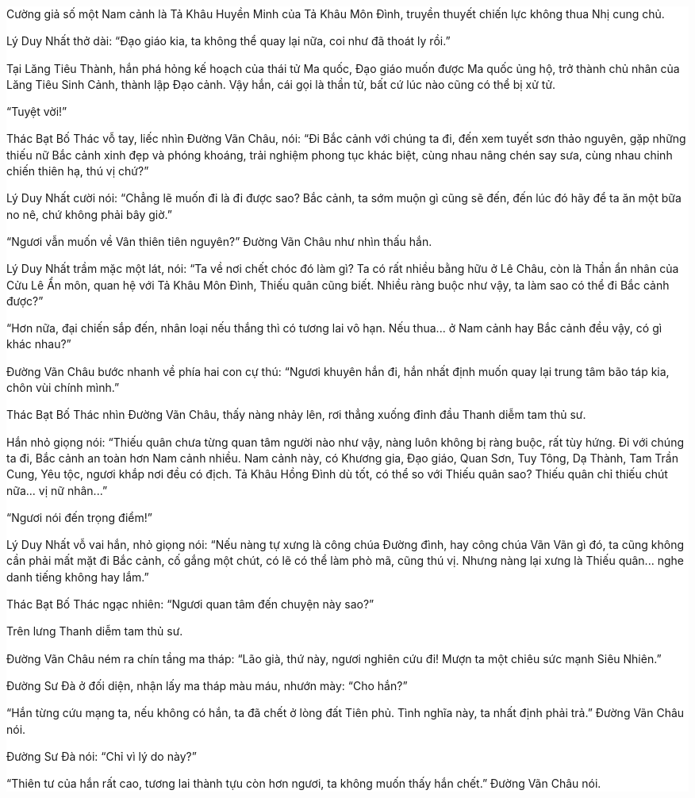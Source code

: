 Cường giả số một Nam cảnh là Tả Khâu Huyền Minh của Tả Khâu Môn Đình, truyền thuyết chiến lực không thua Nhị cung chủ.

Lý Duy Nhất thở dài: “Đạo giáo kia, ta không thể quay lại nữa, coi như đã thoát ly rồi.”

Tại Lăng Tiêu Thành, hắn phá hỏng kế hoạch của thái tử Ma quốc, Đạo giáo muốn được Ma quốc ủng hộ, trở thành chủ nhân của Lăng Tiêu Sinh Cảnh, thành lập Đạo cảnh. Vậy hắn, cái gọi là thần tử, bất cứ lúc nào cũng có thể bị xử tử.

“Tuyệt vời!”

Thác Bạt Bố Thác vỗ tay, liếc nhìn Đường Vãn Châu, nói: “Đi Bắc cảnh với chúng ta đi, đến xem tuyết sơn thảo nguyên, gặp những thiếu nữ Bắc cảnh xinh đẹp và phóng khoáng, trải nghiệm phong tục khác biệt, cùng nhau nâng chén say sưa, cùng nhau chinh chiến thiên hạ, thú vị chứ?”

Lý Duy Nhất cười nói: “Chẳng lẽ muốn đi là đi được sao? Bắc cảnh, ta sớm muộn gì cũng sẽ đến, đến lúc đó hãy để ta ăn một bữa no nê, chứ không phải bây giờ.”

“Ngươi vẫn muốn về Vân thiên tiên nguyên?” Đường Vãn Châu như nhìn thấu hắn.

Lý Duy Nhất trầm mặc một lát, nói: “Ta về nơi chết chóc đó làm gì? Ta có rất nhiều bằng hữu ở Lê Châu, còn là Thần ẩn nhân của Cửu Lê Ẩn môn, quan hệ với Tả Khâu Môn Đình, Thiếu quân cũng biết. Nhiều ràng buộc như vậy, ta làm sao có thể đi Bắc cảnh được?”

“Hơn nữa, đại chiến sắp đến, nhân loại nếu thắng thì có tương lai vô hạn. Nếu thua... ở Nam cảnh hay Bắc cảnh đều vậy, có gì khác nhau?”

Đường Vãn Châu bước nhanh về phía hai con cự thú: “Ngươi khuyên hắn đi, hắn nhất định muốn quay lại trung tâm bão táp kia, chôn vùi chính mình.”

Thác Bạt Bố Thác nhìn Đường Vãn Châu, thấy nàng nhảy lên, rơi thẳng xuống đỉnh đầu Thanh diễm tam thủ sư.

Hắn nhỏ giọng nói: “Thiếu quân chưa từng quan tâm người nào như vậy, nàng luôn không bị ràng buộc, rất tùy hứng. Đi với chúng ta đi, Bắc cảnh an toàn hơn Nam cảnh nhiều. Nam cảnh này, có Khương gia, Đạo giáo, Quan Sơn, Tuy Tông, Dạ Thành, Tam Trần Cung, Yêu tộc, ngươi khắp nơi đều có địch. Tả Khâu Hồng Đình dù tốt, có thể so với Thiếu quân sao? Thiếu quân chỉ thiếu chút nữa... vị nữ nhân...”

“Ngươi nói đến trọng điểm!”

Lý Duy Nhất vỗ vai hắn, nhỏ giọng nói: “Nếu nàng tự xưng là công chúa Đường đình, hay công chúa Vãn Vãn gì đó, ta cũng không cần phải mất mặt đi Bắc cảnh, cố gắng một chút, có lẽ có thể làm phò mã, cũng thú vị. Nhưng nàng lại xưng là Thiếu quân... nghe danh tiếng không hay lắm.”

Thác Bạt Bố Thác ngạc nhiên: “Ngươi quan tâm đến chuyện này sao?”

Trên lưng Thanh diễm tam thủ sư.

Đường Vãn Châu ném ra chín tầng ma tháp: “Lão già, thứ này, ngươi nghiên cứu đi! Mượn ta một chiêu sức mạnh Siêu Nhiên.”

Đường Sư Đà ở đối diện, nhận lấy ma tháp màu máu, nhướn mày: “Cho hắn?”

“Hắn từng cứu mạng ta, nếu không có hắn, ta đã chết ở lòng đất Tiên phủ. Tình nghĩa này, ta nhất định phải trả.” Đường Vãn Châu nói.

Đường Sư Đà nói: “Chỉ vì lý do này?”

“Thiên tư của hắn rất cao, tương lai thành tựu còn hơn ngươi, ta không muốn thấy hắn chết.” Đường Vãn Châu nói.
